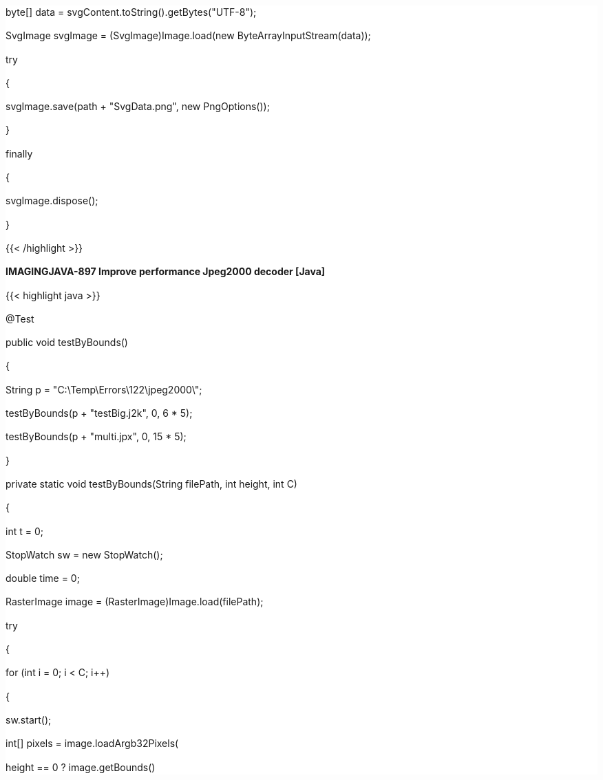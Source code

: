 byte[] data = svgContent.toString().getBytes("UTF-8");

SvgImage svgImage = (SvgImage)Image.load(new ByteArrayInputStream(data));

try

{

svgImage.save(path + "SvgData.png", new PngOptions());

}

finally

{

svgImage.dispose();

}

{{< /highlight >}}

**IMAGINGJAVA-897 Improve performance Jpeg2000 decoder [Java]**

{{< highlight java >}}

 @Test

public void testByBounds()

{

String p = "C:\\Temp\\Errors\\122\\jpeg2000\\";

testByBounds(p + "testBig.j2k", 0, 6 * 5);

testByBounds(p + "multi.jpx", 0, 15 * 5);

}

private static void testByBounds(String filePath, int height, int C)

{

int t = 0;

StopWatch sw = new StopWatch();

double time = 0;

RasterImage image = (RasterImage)Image.load(filePath);

try

{

for (int i = 0; i < C; i++)

{

sw.start();

int[] pixels = image.loadArgb32Pixels(

height == 0 ? image.getBounds()
